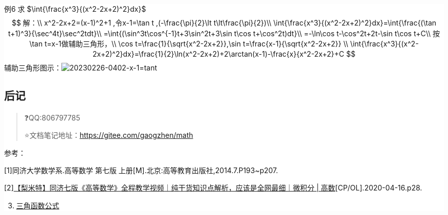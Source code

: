 例6 求 $\int{\frac{x^3}{(x^2-2x+2)^2}dx}$
$$
解：\\
x^2-2x+2=(x-1)^2+1 ,令x-1=\tan t ,(-\frac{\pi}{2}\lt t\lt\frac{\pi}{2})\\
\int{\frac{x^3}{(x^2-2x+2)^2}dx}=\int{\frac{(\tan t+1)^3}{\sec^4t}\sec^2tdt}\\
=\int{(\sin^3t\cos^{-1}t+3\sin^2t+3\sin t\cos t+\cos^2t)dt}\\
=-\ln\cos t-\cos^2t+2t-\sin t\cos t+C\\
按\tan t=x-1做辅助三角形，\\
\cos t=\frac{1}{\sqrt{x^2-2x+2}},\sin t=\frac{x-1}{\sqrt{x^2-2x+2}} \\
\int{\frac{x^3}{(x^2-2x+2)^2}dx}=\frac{1}{2}\ln(x^2-2x+2)+2\arctan(x-1)-\frac{x}{x^2-2x+2}+C
$$
辅助三角形图示：![20230226-0402-x-1=tant](L:\study\math\note\03微分中值定理与导数的应用\images\20230226-0402-x-1=tant.png)

##  后记



> :question:QQ:806797785
>
> :star:文档笔记地址：https://gitee.com/gaogzhen/math

参考：

[1]同济大学数学系.高等数学 第七版 上册[M].北京:高等教育出版社,2014.7.P193~p207.

[2]<a href="https://www.bilibili.com/video/BV1864y1T7Ks">【梨米特】同济七版《高等数学》全程教学视频｜纯干货知识点解析，应该是全网最细｜微积分 | 高数</a>[CP/OL].2020-04-16.p28.

3. <a href="https://baike.baidu.com/item/%E4%B8%89%E8%A7%92%E5%87%BD%E6%95%B0%E5%85%AC%E5%BC%8F/4374733">三角函数公式</a>